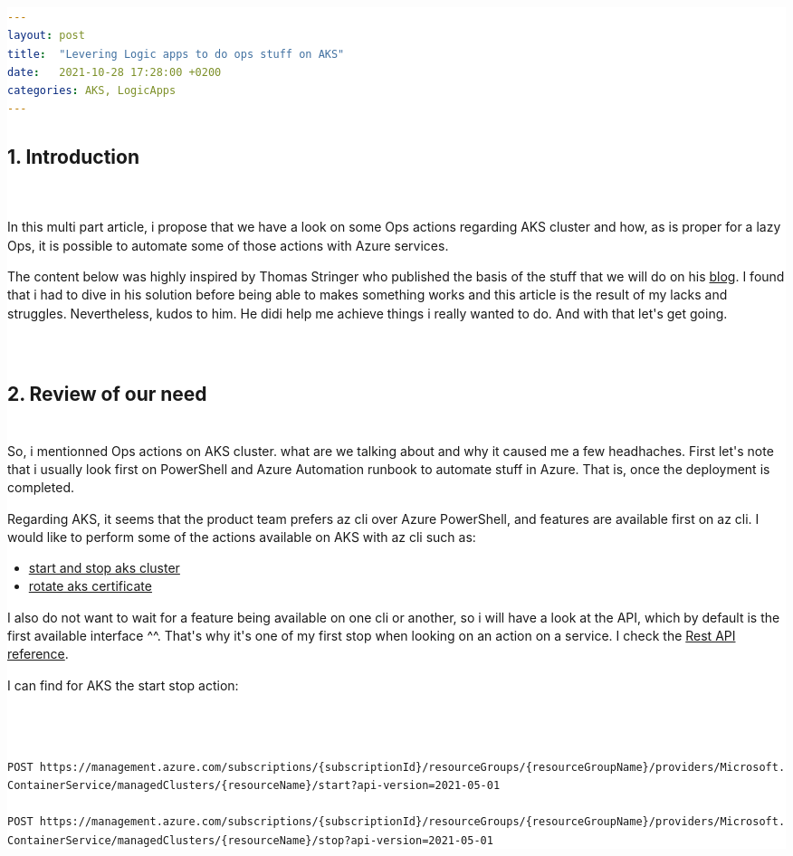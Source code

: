 ```yaml
---
layout: post
title:  "Levering Logic apps to do ops stuff on AKS"
date:   2021-10-28 17:28:00 +0200
categories: AKS, LogicApps
---
```


## 1. Introduction

</br>

In this multi part article, i propose that we have a look on some Ops actions regarding AKS cluster and how, as is proper for a lazy Ops, it is possible to automate some of those actions with Azure services.

The content below was highly inspired by Thomas Stringer who published the basis of the stuff that we will do on his [blog](https://trstringer.com/schedule-aks-start-stop-automatically).
I found that i had to dive in his solution before being able to makes something works and this article is the result of my lacks and struggles.
Nevertheless, kudos to him. He didi help me achieve things i really wanted to do.
And with that let's get going.

</br>

## 2. Review of our need

</br>
So, i mentionned Ops actions on AKS cluster. what are we talking about and why it caused me a few headhaches.
First let's note that i usually look first on PowerShell and Azure Automation runbook to automate stuff in Azure.
That is, once the deployment is completed.

Regarding AKS, it seems that the product team prefers az cli over Azure PowerShell, and features are available first on az cli.
I would like to perform some of the actions available on AKS with az cli such as:

- [start and stop aks cluster](https://docs.microsoft.com/en-us/azure/aks/start-stop-cluster?tabs=azure-cli)
- [rotate aks certificate](https://docs.microsoft.com/en-us/azure/aks/certificate-rotation)

I also do not want to wait for a feature being available on one cli or another, so i will have a look at the API, which by default is the first available interface ^^.
That's why it's one of my first stop when looking on an action on a service. I check the [Rest API reference](https://docs.microsoft.com/en-us/rest/api/azure/).

I can find for AKS the start stop action:

</br>

```http

POST https://management.azure.com/subscriptions/{subscriptionId}/resourceGroups/{resourceGroupName}/providers/Microsoft.ContainerService/managedClusters/{resourceName}/start?api-version=2021-05-01

POST https://management.azure.com/subscriptions/{subscriptionId}/resourceGroups/{resourceGroupName}/providers/Microsoft.ContainerService/managedClusters/{resourceName}/stop?api-version=2021-05-01

```
